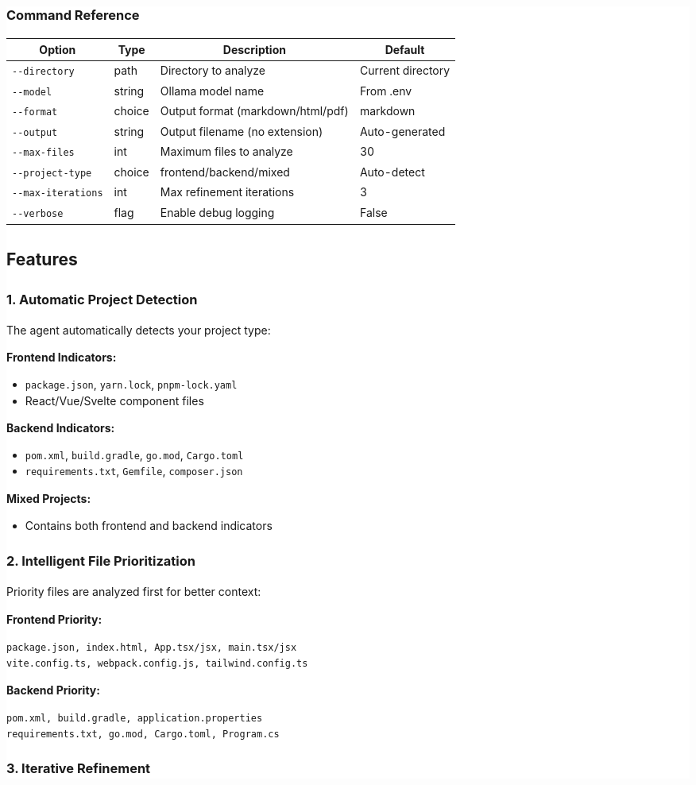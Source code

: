 ### Command Reference

| Option | Type | Description | Default |
|--------|------|-------------|---------|
| `--directory` | path | Directory to analyze | Current directory |
| `--model` | string | Ollama model name | From .env |
| `--format` | choice | Output format (markdown/html/pdf) | markdown |
| `--output` | string | Output filename (no extension) | Auto-generated |
| `--max-files` | int | Maximum files to analyze | 30 |
| `--project-type` | choice | frontend/backend/mixed | Auto-detect |
| `--max-iterations` | int | Max refinement iterations | 3 |
| `--verbose` | flag | Enable debug logging | False |

## Features

### 1. Automatic Project Detection

The agent automatically detects your project type:

**Frontend Indicators:**
- `package.json`, `yarn.lock`, `pnpm-lock.yaml`
- React/Vue/Svelte component files

**Backend Indicators:**
- `pom.xml`, `build.gradle`, `go.mod`, `Cargo.toml`
- `requirements.txt`, `Gemfile`, `composer.json`

**Mixed Projects:**
- Contains both frontend and backend indicators

### 2. Intelligent File Prioritization

Priority files are analyzed first for better context:

**Frontend Priority:**
```
package.json, index.html, App.tsx/jsx, main.tsx/jsx
vite.config.ts, webpack.config.js, tailwind.config.ts
```

**Backend Priority:**
```
pom.xml, build.gradle, application.properties
requirements.txt, go.mod, Cargo.toml, Program.cs
```

### 3. Iterative Refinement
